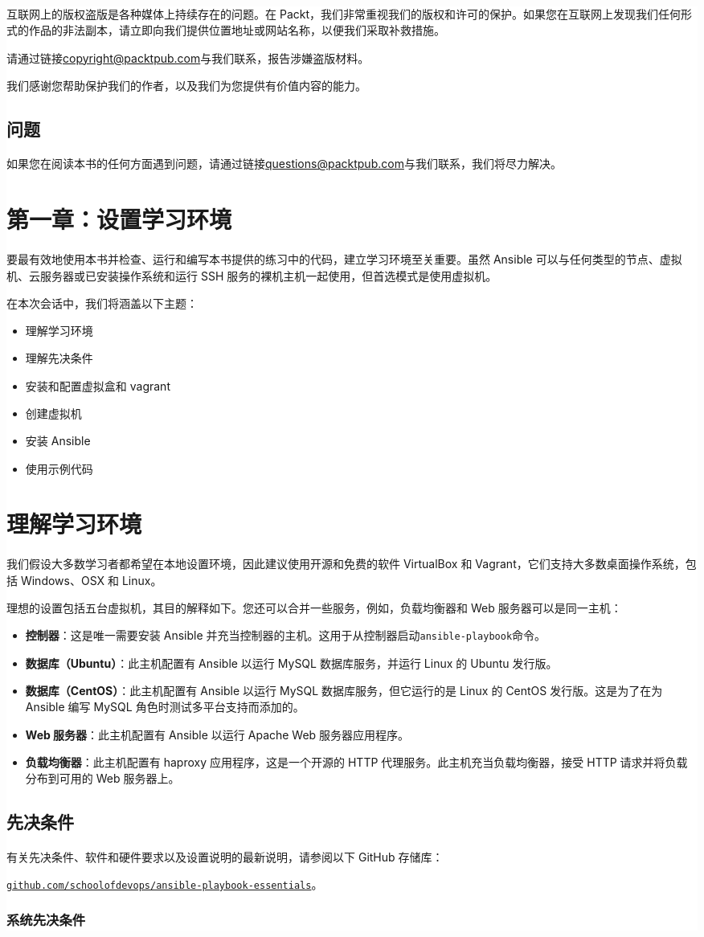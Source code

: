 互联网上的版权盗版是各种媒体上持续存在的问题。在 Packt，我们非常重视我们的版权和许可的保护。如果您在互联网上发现我们任何形式的作品的非法副本，请立即向我们提供位置地址或网站名称，以便我们采取补救措施。

请通过链接<copyright@packtpub.com>与我们联系，报告涉嫌盗版材料。

我们感谢您帮助保护我们的作者，以及我们为您提供有价值内容的能力。

## 问题

如果您在阅读本书的任何方面遇到问题，请通过链接<questions@packtpub.com>与我们联系，我们将尽力解决。


# 第一章：设置学习环境

要最有效地使用本书并检查、运行和编写本书提供的练习中的代码，建立学习环境至关重要。虽然 Ansible 可以与任何类型的节点、虚拟机、云服务器或已安装操作系统和运行 SSH 服务的裸机主机一起使用，但首选模式是使用虚拟机。

在本次会话中，我们将涵盖以下主题：

+   理解学习环境

+   理解先决条件

+   安装和配置虚拟盒和 vagrant

+   创建虚拟机

+   安装 Ansible

+   使用示例代码

# 理解学习环境

我们假设大多数学习者都希望在本地设置环境，因此建议使用开源和免费的软件 VirtualBox 和 Vagrant，它们支持大多数桌面操作系统，包括 Windows、OSX 和 Linux。

理想的设置包括五台虚拟机，其目的解释如下。您还可以合并一些服务，例如，负载均衡器和 Web 服务器可以是同一主机：

+   **控制器**：这是唯一需要安装 Ansible 并充当控制器的主机。这用于从控制器启动`ansible-playbook`命令。

+   **数据库（Ubuntu）**：此主机配置有 Ansible 以运行 MySQL 数据库服务，并运行 Linux 的 Ubuntu 发行版。

+   **数据库（CentOS）**：此主机配置有 Ansible 以运行 MySQL 数据库服务，但它运行的是 Linux 的 CentOS 发行版。这是为了在为 Ansible 编写 MySQL 角色时测试多平台支持而添加的。

+   **Web 服务器**：此主机配置有 Ansible 以运行 Apache Web 服务器应用程序。

+   **负载均衡器**：此主机配置有 haproxy 应用程序，这是一个开源的 HTTP 代理服务。此主机充当负载均衡器，接受 HTTP 请求并将负载分布到可用的 Web 服务器上。

## 先决条件

有关先决条件、软件和硬件要求以及设置说明的最新说明，请参阅以下 GitHub 存储库：

[`github.com/schoolofdevops/ansible-playbook-essentials`](https://github.com/schoolofdevops/ansible-playbook-essentials)。

### 系统先决条件
